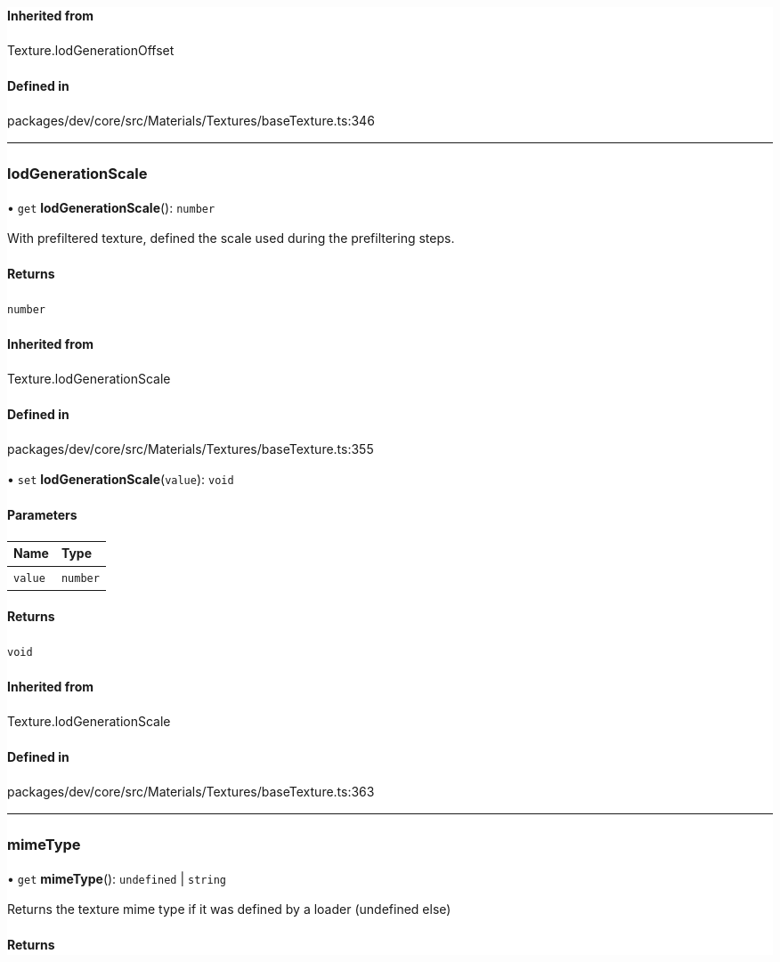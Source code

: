 #### Inherited from

Texture.lodGenerationOffset

#### Defined in

packages/dev/core/src/Materials/Textures/baseTexture.ts:346

___

### lodGenerationScale

• `get` **lodGenerationScale**(): `number`

With prefiltered texture, defined the scale used during the prefiltering steps.

#### Returns

`number`

#### Inherited from

Texture.lodGenerationScale

#### Defined in

packages/dev/core/src/Materials/Textures/baseTexture.ts:355

• `set` **lodGenerationScale**(`value`): `void`

#### Parameters

| Name | Type |
| :------ | :------ |
| `value` | `number` |

#### Returns

`void`

#### Inherited from

Texture.lodGenerationScale

#### Defined in

packages/dev/core/src/Materials/Textures/baseTexture.ts:363

___

### mimeType

• `get` **mimeType**(): `undefined` \| `string`

Returns the texture mime type if it was defined by a loader (undefined else)

#### Returns
